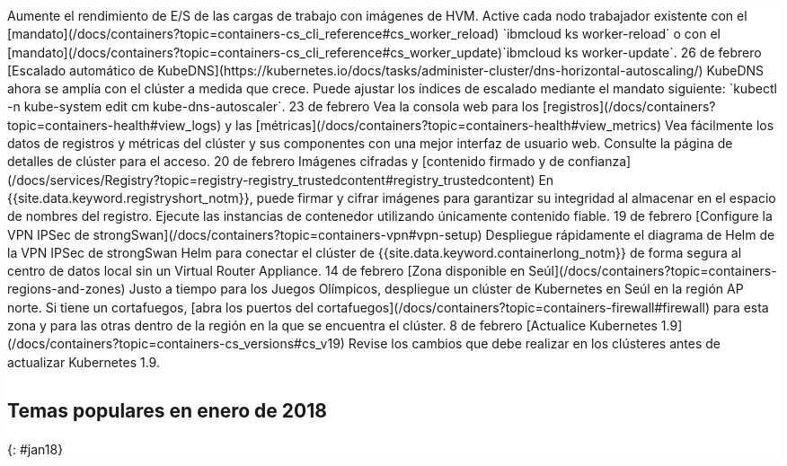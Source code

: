 <td>Aumente el rendimiento de E/S de las cargas de trabajo con imágenes de HVM. Active cada nodo trabajador existente con el [mandato](/docs/containers?topic=containers-cs_cli_reference#cs_worker_reload) `ibmcloud ks worker-reload` o con el [mandato](/docs/containers?topic=containers-cs_cli_reference#cs_worker_update)`ibmcloud ks worker-update`.</td>
</tr>
<tr>
<td>26 de febrero</td>
<td>[Escalado automático de KubeDNS](https://kubernetes.io/docs/tasks/administer-cluster/dns-horizontal-autoscaling/)</td>
<td>KubeDNS ahora se amplía con el clúster a medida que crece. Puede ajustar los índices de escalado mediante el mandato siguiente: `kubectl -n kube-system edit cm kube-dns-autoscaler`.</td>
</tr>
<tr>
<td>23 de febrero</td>
<td>Vea la consola web para los [registros](/docs/containers?topic=containers-health#view_logs) y las [métricas](/docs/containers?topic=containers-health#view_metrics)</td>
<td>Vea fácilmente los datos de registros y métricas del clúster y sus componentes con una mejor interfaz de usuario web. Consulte la página de detalles de clúster para el acceso.</td>
</tr>
<tr>
<td>20 de febrero</td>
<td>Imágenes cifradas y [contenido firmado y de confianza](/docs/services/Registry?topic=registry-registry_trustedcontent#registry_trustedcontent)</td>
<td>En {{site.data.keyword.registryshort_notm}}, puede firmar y cifrar imágenes para garantizar su integridad al almacenar en el espacio de nombres del registro. Ejecute las instancias de contenedor utilizando únicamente contenido fiable.</td>
</tr>
<tr>
<td>19 de febrero</td>
<td>[Configure la VPN IPSec de strongSwan](/docs/containers?topic=containers-vpn#vpn-setup)</td>
<td>Despliegue rápidamente el diagrama de Helm de la VPN IPSec de strongSwan Helm para conectar el clúster de {{site.data.keyword.containerlong_notm}} de forma segura al centro de datos local sin un Virtual Router Appliance.</td>
</tr>
<tr>
<td>14 de febrero</td>
<td>[Zona disponible en Seúl](/docs/containers?topic=containers-regions-and-zones)</td>
<td>Justo a tiempo para los Juegos Olímpicos, despliegue un clúster de Kubernetes en Seúl en la región AP norte. Si tiene un cortafuegos, [abra los puertos del cortafuegos](/docs/containers?topic=containers-firewall#firewall) para esta zona y para las otras dentro de la región en la que se encuentra el clúster.</td>
</tr>
<tr>
<td>8 de febrero</td>
<td>[Actualice Kubernetes 1.9](/docs/containers?topic=containers-cs_versions#cs_v19)</td>
<td>Revise los cambios que debe realizar en los clústeres antes de actualizar Kubernetes 1.9.</td>
</tr>
</tbody></table>

## Temas populares en enero de 2018
{: #jan18}

